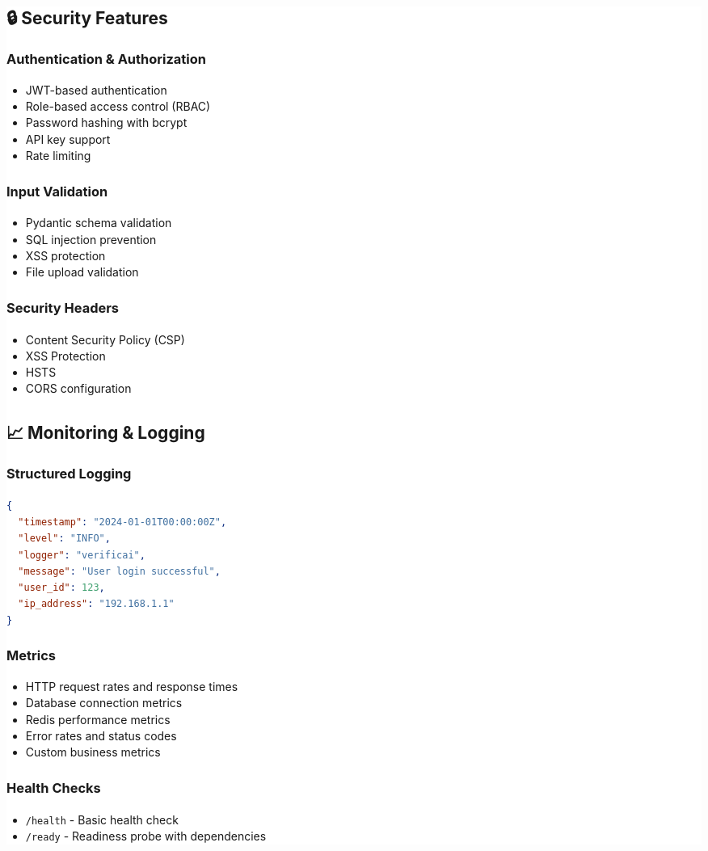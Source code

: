 ## 🔒 Security Features

### Authentication & Authorization

- JWT-based authentication
- Role-based access control (RBAC)
- Password hashing with bcrypt
- API key support
- Rate limiting

### Input Validation

- Pydantic schema validation
- SQL injection prevention
- XSS protection
- File upload validation

### Security Headers

- Content Security Policy (CSP)
- XSS Protection
- HSTS
- CORS configuration

## 📈 Monitoring & Logging

### Structured Logging

```json
{
  "timestamp": "2024-01-01T00:00:00Z",
  "level": "INFO",
  "logger": "verificai",
  "message": "User login successful",
  "user_id": 123,
  "ip_address": "192.168.1.1"
}
```

### Metrics

- HTTP request rates and response times
- Database connection metrics
- Redis performance metrics
- Error rates and status codes
- Custom business metrics

### Health Checks

- `/health` - Basic health check
- `/ready` - Readiness probe with dependencies
